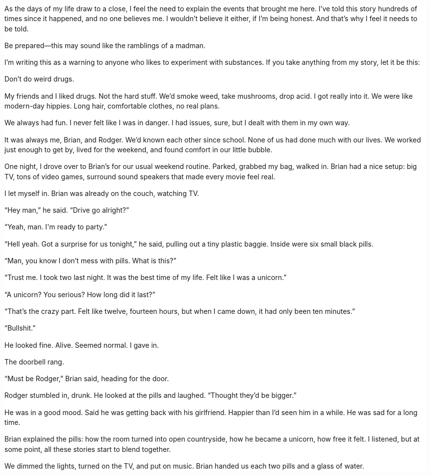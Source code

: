 As the days of my life draw to a close, I feel the need to explain the events that brought me here. I’ve told this story hundreds of times since it happened, and no one believes me. I wouldn’t believe it either, if I’m being honest. And that’s why I feel it needs to be told.

Be prepared—this may sound like the ramblings of a madman.

I’m writing this as a warning to anyone who likes to experiment with substances. If you take anything from my story, let it be this:

Don’t do weird drugs.

My friends and I liked drugs. Not the hard stuff. We’d smoke weed, take mushrooms, drop acid. I got really into it. We were like modern-day hippies. Long hair, comfortable clothes, no real plans.

We always had fun. I never felt like I was in danger. I had issues, sure, but I dealt with them in my own way.

It was always me, Brian, and Rodger. We’d known each other since school. None of us had done much with our lives. We worked just enough to get by, lived for the weekend, and found comfort in our little bubble.

One night, I drove over to Brian’s for our usual weekend routine. Parked, grabbed my bag, walked in. Brian had a nice setup: big TV, tons of video games, surround sound speakers that made every movie feel real.

I let myself in. Brian was already on the couch, watching TV.

“Hey man,” he said. “Drive go alright?”

“Yeah, man. I'm ready to party.”

“Hell yeah. Got a surprise for us tonight,” he said, pulling out a tiny plastic baggie. Inside were six small black pills.

“Man, you know I don’t mess with pills. What is this?”

“Trust me. I took two last night. It was the best time of my life. Felt like I was a unicorn.”

“A unicorn? You serious? How long did it last?”

“That’s the crazy part. Felt like twelve, fourteen hours, but when I came down, it had only been ten minutes.”

“Bullshit.”

He looked fine. Alive. Seemed normal. I gave in.

The doorbell rang.

“Must be Rodger,” Brian said, heading for the door.

Rodger stumbled in, drunk. He looked at the pills and laughed. “Thought they’d be bigger.”

He was in a good mood. Said he was getting back with his girlfriend. Happier than I’d seen him in a while. He was sad for a long time. 

Brian explained the pills: how the room turned into open countryside, how he became a unicorn, how free it felt. I listened, but at some point, all these stories start to blend together.

We dimmed the lights, turned on the TV, and put on music. Brian handed us each two pills and a glass of water.
